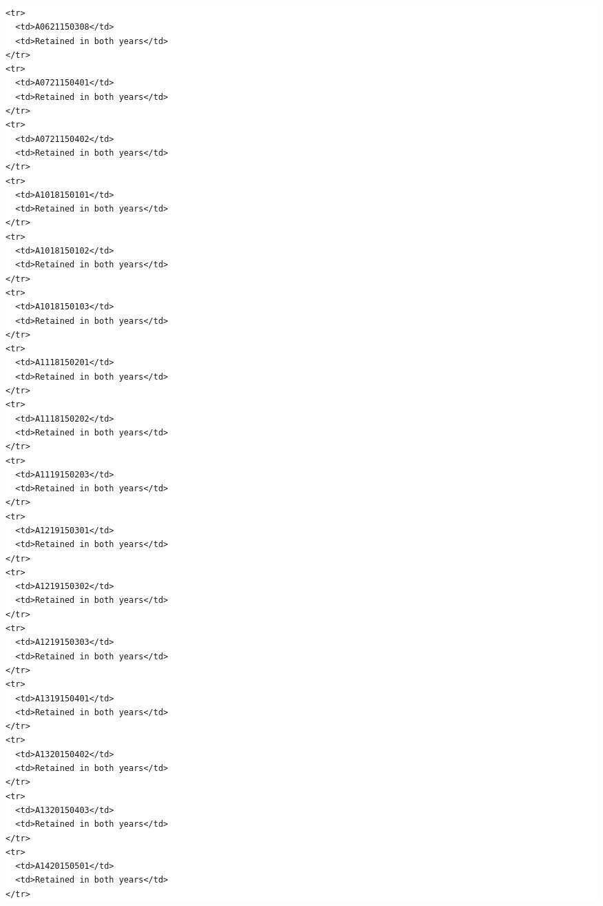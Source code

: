     <tr>
      <td>A0621150308</td>
      <td>Retained in both years</td>
    </tr>
    <tr>
      <td>A0721150401</td>
      <td>Retained in both years</td>
    </tr>
    <tr>
      <td>A0721150402</td>
      <td>Retained in both years</td>
    </tr>
    <tr>
      <td>A1018150101</td>
      <td>Retained in both years</td>
    </tr>
    <tr>
      <td>A1018150102</td>
      <td>Retained in both years</td>
    </tr>
    <tr>
      <td>A1018150103</td>
      <td>Retained in both years</td>
    </tr>
    <tr>
      <td>A1118150201</td>
      <td>Retained in both years</td>
    </tr>
    <tr>
      <td>A1118150202</td>
      <td>Retained in both years</td>
    </tr>
    <tr>
      <td>A1119150203</td>
      <td>Retained in both years</td>
    </tr>
    <tr>
      <td>A1219150301</td>
      <td>Retained in both years</td>
    </tr>
    <tr>
      <td>A1219150302</td>
      <td>Retained in both years</td>
    </tr>
    <tr>
      <td>A1219150303</td>
      <td>Retained in both years</td>
    </tr>
    <tr>
      <td>A1319150401</td>
      <td>Retained in both years</td>
    </tr>
    <tr>
      <td>A1320150402</td>
      <td>Retained in both years</td>
    </tr>
    <tr>
      <td>A1320150403</td>
      <td>Retained in both years</td>
    </tr>
    <tr>
      <td>A1420150501</td>
      <td>Retained in both years</td>
    </tr>
